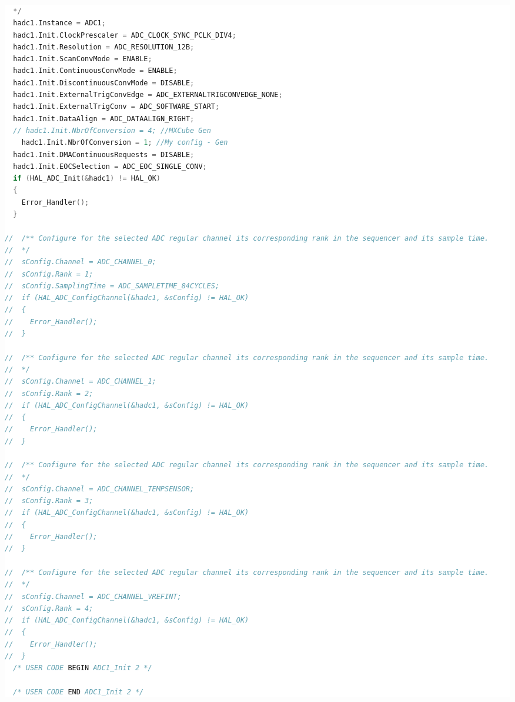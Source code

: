 ```c
  */
  hadc1.Instance = ADC1;
  hadc1.Init.ClockPrescaler = ADC_CLOCK_SYNC_PCLK_DIV4;
  hadc1.Init.Resolution = ADC_RESOLUTION_12B;
  hadc1.Init.ScanConvMode = ENABLE;
  hadc1.Init.ContinuousConvMode = ENABLE;
  hadc1.Init.DiscontinuousConvMode = DISABLE;
  hadc1.Init.ExternalTrigConvEdge = ADC_EXTERNALTRIGCONVEDGE_NONE;
  hadc1.Init.ExternalTrigConv = ADC_SOFTWARE_START;
  hadc1.Init.DataAlign = ADC_DATAALIGN_RIGHT;
  // hadc1.Init.NbrOfConversion = 4; //MXCube Gen
	hadc1.Init.NbrOfConversion = 1; //My config - Gen
  hadc1.Init.DMAContinuousRequests = DISABLE;
  hadc1.Init.EOCSelection = ADC_EOC_SINGLE_CONV;
  if (HAL_ADC_Init(&hadc1) != HAL_OK)
  {
    Error_Handler();
  }

//  /** Configure for the selected ADC regular channel its corresponding rank in the sequencer and its sample time.
//  */
//  sConfig.Channel = ADC_CHANNEL_0;
//  sConfig.Rank = 1;
//  sConfig.SamplingTime = ADC_SAMPLETIME_84CYCLES;
//  if (HAL_ADC_ConfigChannel(&hadc1, &sConfig) != HAL_OK)
//  {
//    Error_Handler();
//  }

//  /** Configure for the selected ADC regular channel its corresponding rank in the sequencer and its sample time.
//  */
//  sConfig.Channel = ADC_CHANNEL_1;
//  sConfig.Rank = 2;
//  if (HAL_ADC_ConfigChannel(&hadc1, &sConfig) != HAL_OK)
//  {
//    Error_Handler();
//  }

//  /** Configure for the selected ADC regular channel its corresponding rank in the sequencer and its sample time.
//  */
//  sConfig.Channel = ADC_CHANNEL_TEMPSENSOR;
//  sConfig.Rank = 3;
//  if (HAL_ADC_ConfigChannel(&hadc1, &sConfig) != HAL_OK)
//  {
//    Error_Handler();
//  }

//  /** Configure for the selected ADC regular channel its corresponding rank in the sequencer and its sample time.
//  */
//  sConfig.Channel = ADC_CHANNEL_VREFINT;
//  sConfig.Rank = 4;
//  if (HAL_ADC_ConfigChannel(&hadc1, &sConfig) != HAL_OK)
//  {
//    Error_Handler();
//  }
  /* USER CODE BEGIN ADC1_Init 2 */

  /* USER CODE END ADC1_Init 2 */

```